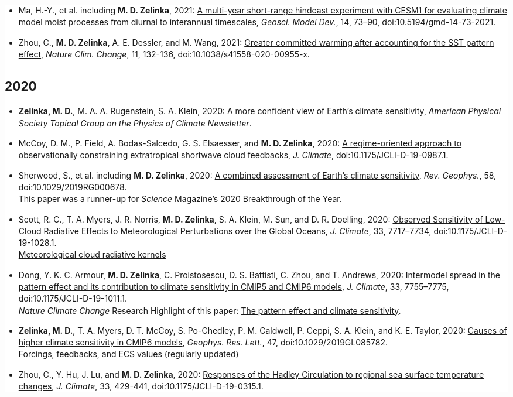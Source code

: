 - Ma, H.-Y., et al. including **M. D. Zelinka**, 2021: [A multi-year short-range hindcast experiment with CESM1 for evaluating climate model moist processes from diurnal to interannual timescales](https://gmd.copernicus.org/articles/14/73/2021/), _Geosci. Model Dev._, 14, 73–90, doi:10.5194/gmd-14-73-2021.

- Zhou, C., **M. D. Zelinka**, A. E. Dessler, and M. Wang, 2021: [Greater committed warming after accounting for the SST pattern effect](https://www.nature.com/articles/s41558-020-00955-x), _Nature Clim. Change_, 11, 132-136, doi:10.1038/s41558-020-00955-x.





## 2020

- **Zelinka, M. D.**, M. A. A. Rugenstein, S. A. Klein, 2020: [A more confident view of Earth’s climate sensitivity](https://higherlogicdownload.s3.amazonaws.com/APS/69e619fa-6812-4295-b8b5-b6dfb5ebe1d5/UploadedImages/GPC_newsletter-Oct2020.pdf), _American Physical Society Topical Group on the Physics of Climate Newsletter_.

- McCoy, D. M., P. Field, A. Bodas-Salcedo, G. S. Elsaesser, and **M. D. Zelinka**, 2020: [A regime-oriented approach to observationally constraining extratropical shortwave cloud feedbacks](https://journals.ametsoc.org/view/journals/clim/33/23/jcliD190987.xml), _J. Climate_, doi:10.1175/JCLI-D-19-0987.1.

- Sherwood, S., et al. including **M. D. Zelinka**, 2020: [A combined assessment of Earth’s climate sensitivity](https://agupubs.onlinelibrary.wiley.com/doi/abs/10.1029/2019RG000678), _Rev. Geophys._, 58, doi:10.1029/2019RG000678. <br>
<i class="far fa-file"></i> This paper was a runner-up for _Science_ Magazine’s [2020 Breakthrough of the Year](https://vis.sciencemag.org/breakthrough2020/#/finalists/global-warming-forecasts-sharpen). 

- Scott, R. C., T. A. Myers, J. R. Norris, **M. D. Zelinka**, S. A. Klein, M. Sun, and D. R. Doelling, 2020: [Observed Sensitivity of Low-Cloud Radiative Effects to Meteorological Perturbations over the Global Oceans](https://journals.ametsoc.org/view/journals/clim/33/18/jcliD191028.xml), _J. Climate_, 33, 7717–7734, doi:10.1175/JCLI-D-19-1028.1. <br>
<i class="fab fa-github"></i> [Meteorological cloud radiative kernels](https://github.com/tamyers87/meteorological_cloud_radiative_kernels) 

- Dong, Y. K. C. Armour, **M. D. Zelinka**, C. Proistosescu, D. S. Battisti, C. Zhou, and T. Andrews, 2020: [Intermodel spread in the pattern effect and its contribution to climate sensitivity in CMIP5 and CMIP6 models](https://journals.ametsoc.org/view/journals/clim/33/18/jcliD191011.xml), _J. Climate_, 33, 7755–7775, doi:10.1175/JCLI-D-19-1011.1. <br>
<i class="far fa-file"></i> _Nature Climate Change_ Research Highlight of this paper: [The pattern effect and climate sensitivity](https://www.nature.com/articles/s41558-020-00946-y).  

- **Zelinka, M. D.**, T. A. Myers, D. T. McCoy, S. Po-Chedley, P. M. Caldwell, P. Ceppi, S. A. Klein, and K. E. Taylor, 2020: [Causes of higher climate sensitivity in CMIP6 models](https://agupubs.onlinelibrary.wiley.com/doi/10.1029/2019GL085782), _Geophys. Res. Lett._, 47, doi:10.1029/2019GL085782. <br>
<i class="fab fa-github"></i> [Forcings, feedbacks, and ECS values (regularly updated)](https://github.com/mzelinka/cmip56_forcing_feedback_ecs) 

- Zhou, C., Y. Hu, J. Lu, and **M. D. Zelinka**, 2020: [Responses of the Hadley Circulation to regional sea surface temperature changes](https://journals.ametsoc.org/doi/abs/10.1175/JCLI-D-19-0315.1), _J. Climate_, 33, 429-441, doi:10.1175/JCLI-D-19-0315.1.
